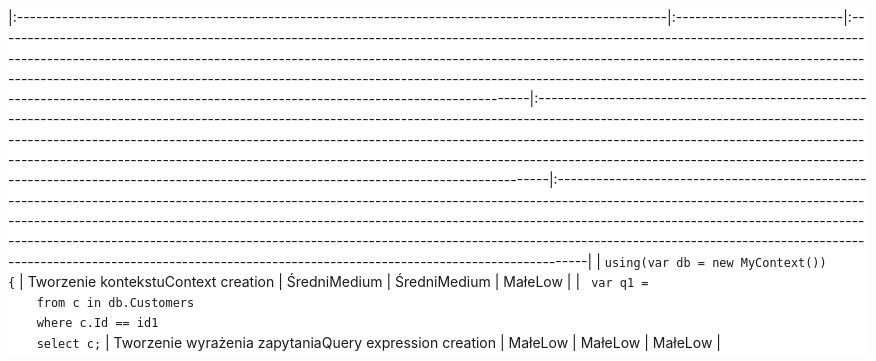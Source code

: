 |:-----------------------------------------------------------------------------------------------------|:--------------------------|:--------------------------------------------------------------------------------------------------------------------------------------------------------------------------------------------------------------------------------------------------------------------------------------------------------------------------------------------------------------------------------------------------------------------------------------------------------------------------------------------------|:------------------------------------------------------------------------------------------------------------------------------------------------------------------------------------------------------------------------------------------------------------------------------------------------------------------------------------------------------------------------------------------------------------------------------------------------------------------------------------------------------------------------------------------------------|:---------------------------------------------------------------------------------------------------------------------------------------------------------------------------------------------------------------------------------------------------------------------------------------------------------------------------------------------------------------------------------------------------------------------------------------------------------------------------------------------------------------------------------------------------------|
| `using(var db = new MyContext())` <br/> `{`                                                          | <span data-ttu-id="4db1f-183">Tworzenie kontekstu</span><span class="sxs-lookup"><span data-stu-id="4db1f-183">Context creation</span></span>          | <span data-ttu-id="4db1f-184">Średni</span><span class="sxs-lookup"><span data-stu-id="4db1f-184">Medium</span></span>                                                                                                                                                                                                                                                                                                                                                                                                                                                                                            | <span data-ttu-id="4db1f-185">Średni</span><span class="sxs-lookup"><span data-stu-id="4db1f-185">Medium</span></span>                                                                                                                                                                                                                                                                                                                                                                                                                                                                                                                                                | <span data-ttu-id="4db1f-186">Małe</span><span class="sxs-lookup"><span data-stu-id="4db1f-186">Low</span></span>                                                                                                                                                                                                                                                                                                                                                                                                                                                                                                                                                      |
| `  var q1 = ` <br/> `    from c in db.Customers` <br/> `    where c.Id == id1` <br/> `    select c;` | <span data-ttu-id="4db1f-187">Tworzenie wyrażenia zapytania</span><span class="sxs-lookup"><span data-stu-id="4db1f-187">Query expression creation</span></span> | <span data-ttu-id="4db1f-188">Małe</span><span class="sxs-lookup"><span data-stu-id="4db1f-188">Low</span></span>                                                                                                                                                                                                                                                                                                                                                                                                                                                                                               | <span data-ttu-id="4db1f-189">Małe</span><span class="sxs-lookup"><span data-stu-id="4db1f-189">Low</span></span>                                                                                                                                                                                                                                                                                                                                                                                                                                                                                                                                                   | <span data-ttu-id="4db1f-190">Małe</span><span class="sxs-lookup"><span data-stu-id="4db1f-190">Low</span></span>                                                                                                                                                                                                                                                                                                                                                                                                                                                                                                                                                      |